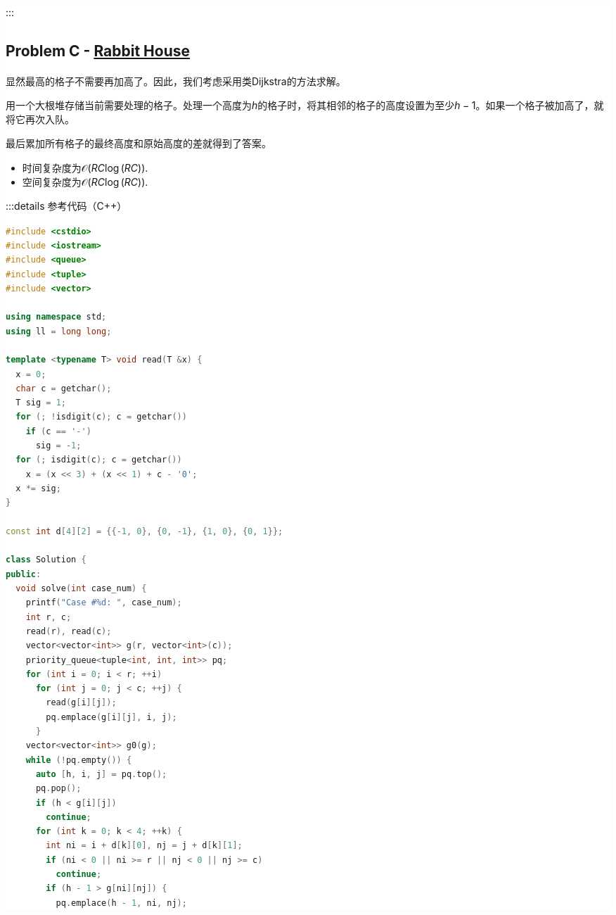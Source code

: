 :::

## Problem C - [Rabbit House](https://codingcompetitions.withgoogle.com/kickstart/round/0000000000436140/000000000068cb14)

显然最高的格子不需要再加高了。因此，我们考虑采用类Dijkstra的方法求解。

用一个大根堆存储当前需要处理的格子。处理一个高度为$h$的格子时，将其相邻的格子的高度设置为至少$h-1$。如果一个格子被加高了，就将它再次入队。

最后累加所有格子的最终高度和原始高度的差就得到了答案。

- 时间复杂度为$\mathcal{O}(RC\log(RC))$.
- 空间复杂度为$\mathcal{O}(RC\log(RC))$.

:::details 参考代码（C++）

```cpp
#include <cstdio>
#include <iostream>
#include <queue>
#include <tuple>
#include <vector>

using namespace std;
using ll = long long;

template <typename T> void read(T &x) {
  x = 0;
  char c = getchar();
  T sig = 1;
  for (; !isdigit(c); c = getchar())
    if (c == '-')
      sig = -1;
  for (; isdigit(c); c = getchar())
    x = (x << 3) + (x << 1) + c - '0';
  x *= sig;
}

const int d[4][2] = {{-1, 0}, {0, -1}, {1, 0}, {0, 1}};

class Solution {
public:
  void solve(int case_num) {
    printf("Case #%d: ", case_num);
    int r, c;
    read(r), read(c);
    vector<vector<int>> g(r, vector<int>(c));
    priority_queue<tuple<int, int, int>> pq;
    for (int i = 0; i < r; ++i)
      for (int j = 0; j < c; ++j) {
        read(g[i][j]);
        pq.emplace(g[i][j], i, j);
      }
    vector<vector<int>> g0(g);
    while (!pq.empty()) {
      auto [h, i, j] = pq.top();
      pq.pop();
      if (h < g[i][j])
        continue;
      for (int k = 0; k < 4; ++k) {
        int ni = i + d[k][0], nj = j + d[k][1];
        if (ni < 0 || ni >= r || nj < 0 || nj >= c)
          continue;
        if (h - 1 > g[ni][nj]) {
          pq.emplace(h - 1, ni, nj);
```